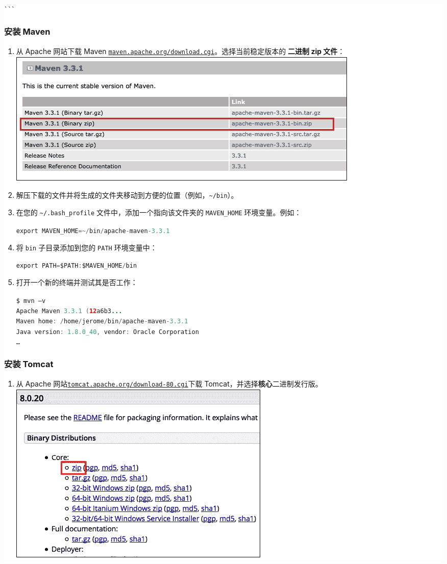     ```

### 安装 Maven

1.  从 Apache 网站下载 Maven [`maven.apache.org/download.cgi`](http://maven.apache.org/download.cgi)。选择当前稳定版本的 **二进制 zip 文件**：![安装 Maven](img/5807OS_01_02.jpg)

1.  解压下载的文件并将生成的文件夹移动到方便的位置（例如，`~/bin`）。

1.  在您的 `~/.bash_profile` 文件中，添加一个指向该文件夹的 `MAVEN_HOME` 环境变量。例如：

    ```java
    export MAVEN_HOME=~/bin/apache-maven-3.3.1
    ```

1.  将 `bin` 子目录添加到您的 `PATH` 环境变量中：

    ```java
    export PATH=$PATH:$MAVEN_HOME/bin
    ```

1.  打开一个新的终端并测试其是否工作：

    ```java
    $ mvn –v
    Apache Maven 3.3.1 (12a6b3...
    Maven home: /home/jerome/bin/apache-maven-3.3.1
    Java version: 1.8.0_40, vendor: Oracle Corporation
    …

    ```

### 安装 Tomcat

1.  从 Apache 网站[`tomcat.apache.org/download-80.cgi`](http://tomcat.apache.org/download-80.cgi)下载 Tomcat，并选择**核心**二进制发行版。![安装 Tomcat](img/5807OS_01_03.jpg)

